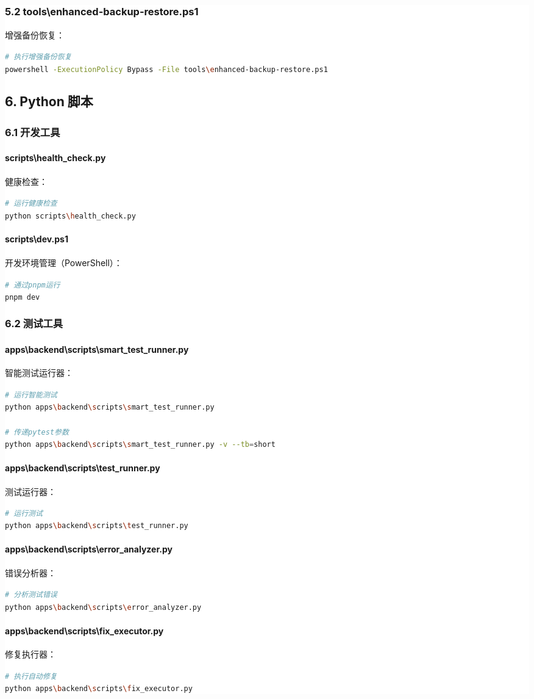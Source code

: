 ### 5.2 tools\enhanced-backup-restore.ps1
增强备份恢复：
```bash
# 执行增强备份恢复
powershell -ExecutionPolicy Bypass -File tools\enhanced-backup-restore.ps1
```

## 6. Python 脚本

### 6.1 开发工具

#### scripts\health_check.py
健康检查：
```bash
# 运行健康检查
python scripts\health_check.py
```

#### scripts\dev.ps1
开发环境管理（PowerShell）：
```bash
# 通过pnpm运行
pnpm dev
```

### 6.2 测试工具

#### apps\backend\scripts\smart_test_runner.py
智能测试运行器：
```bash
# 运行智能测试
python apps\backend\scripts\smart_test_runner.py

# 传递pytest参数
python apps\backend\scripts\smart_test_runner.py -v --tb=short
```

#### apps\backend\scripts\test_runner.py
测试运行器：
```bash
# 运行测试
python apps\backend\scripts\test_runner.py
```

#### apps\backend\scripts\error_analyzer.py
错误分析器：
```bash
# 分析测试错误
python apps\backend\scripts\error_analyzer.py
```

#### apps\backend\scripts\fix_executor.py
修复执行器：
```bash
# 执行自动修复
python apps\backend\scripts\fix_executor.py
```
